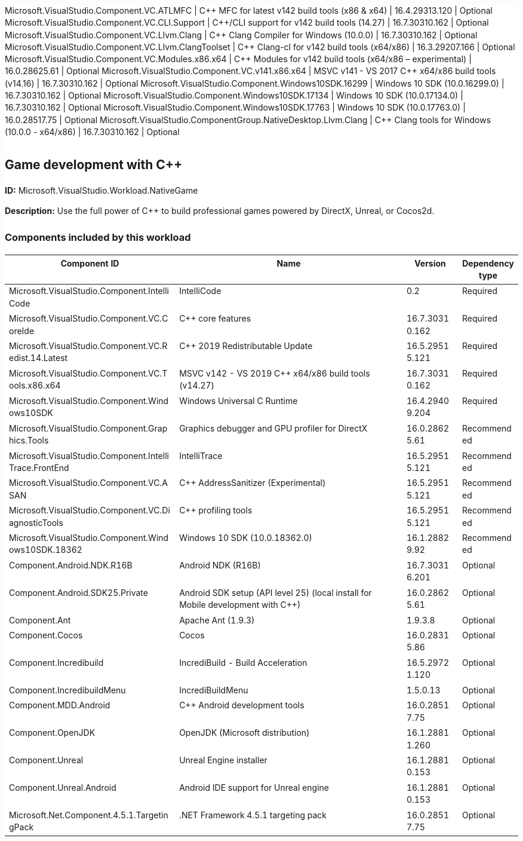 Microsoft.VisualStudio.Component.VC.ATLMFC | C++ MFC for latest v142 build tools (x86 & x64) | 16.4.29313.120 | Optional
Microsoft.VisualStudio.Component.VC.CLI.Support | C++/CLI support for v142 build tools (14.27) | 16.7.30310.162 | Optional
Microsoft.VisualStudio.Component.VC.Llvm.Clang | C++ Clang Compiler for Windows (10.0.0) | 16.7.30310.162 | Optional
Microsoft.VisualStudio.Component.VC.Llvm.ClangToolset | C++ Clang-cl for v142 build tools (x64/x86) | 16.3.29207.166 | Optional
Microsoft.VisualStudio.Component.VC.Modules.x86.x64 | C++ Modules for v142 build tools (x64/x86 – experimental) | 16.0.28625.61 | Optional
Microsoft.VisualStudio.Component.VC.v141.x86.x64 | MSVC v141 - VS 2017 C++ x64/x86 build tools (v14.16) | 16.7.30310.162 | Optional
Microsoft.VisualStudio.Component.Windows10SDK.16299 | Windows 10 SDK (10.0.16299.0) | 16.7.30310.162 | Optional
Microsoft.VisualStudio.Component.Windows10SDK.17134 | Windows 10 SDK (10.0.17134.0) | 16.7.30310.162 | Optional
Microsoft.VisualStudio.Component.Windows10SDK.17763 | Windows 10 SDK (10.0.17763.0) | 16.0.28517.75 | Optional
Microsoft.VisualStudio.ComponentGroup.NativeDesktop.Llvm.Clang | C++ Clang tools for Windows (10.0.0 - x64/x86) | 16.7.30310.162 | Optional

## Game development with C++

**ID:** Microsoft.VisualStudio.Workload.NativeGame

**Description:** Use the full power of C++ to build professional games powered by DirectX, Unreal, or Cocos2d.

### Components included by this workload

Component ID | Name | Version | Dependency type
--- | --- | --- | ---
Microsoft.VisualStudio.Component.IntelliCode | IntelliCode | 0.2 | Required
Microsoft.VisualStudio.Component.VC.CoreIde | C++ core features | 16.7.30310.162 | Required
Microsoft.VisualStudio.Component.VC.Redist.14.Latest | C++ 2019 Redistributable Update | 16.5.29515.121 | Required
Microsoft.VisualStudio.Component.VC.Tools.x86.x64 | MSVC v142 - VS 2019 C++ x64/x86 build tools (v14.27) | 16.7.30310.162 | Required
Microsoft.VisualStudio.Component.Windows10SDK | Windows Universal C Runtime | 16.4.29409.204 | Required
Microsoft.VisualStudio.Component.Graphics.Tools | Graphics debugger and GPU profiler for DirectX | 16.0.28625.61 | Recommended
Microsoft.VisualStudio.Component.IntelliTrace.FrontEnd | IntelliTrace | 16.5.29515.121 | Recommended
Microsoft.VisualStudio.Component.VC.ASAN | C++ AddressSanitizer (Experimental) | 16.5.29515.121 | Recommended
Microsoft.VisualStudio.Component.VC.DiagnosticTools | C++ profiling tools | 16.5.29515.121 | Recommended
Microsoft.VisualStudio.Component.Windows10SDK.18362 | Windows 10 SDK (10.0.18362.0) | 16.1.28829.92 | Recommended
Component.Android.NDK.R16B | Android NDK (R16B) | 16.7.30316.201 | Optional
Component.Android.SDK25.Private | Android SDK setup (API level 25) (local install for Mobile development with C++) | 16.0.28625.61 | Optional
Component.Ant | Apache Ant (1.9.3) | 1.9.3.8 | Optional
Component.Cocos | Cocos | 16.0.28315.86 | Optional
Component.Incredibuild | IncrediBuild - Build Acceleration | 16.5.29721.120 | Optional
Component.IncredibuildMenu | IncrediBuildMenu | 1.5.0.13 | Optional
Component.MDD.Android | C++ Android development tools | 16.0.28517.75 | Optional
Component.OpenJDK | OpenJDK (Microsoft distribution) | 16.1.28811.260 | Optional
Component.Unreal | Unreal Engine installer | 16.1.28810.153 | Optional
Component.Unreal.Android | Android IDE support for Unreal engine | 16.1.28810.153 | Optional
Microsoft.Net.Component.4.5.1.TargetingPack | .NET Framework 4.5.1 targeting pack | 16.0.28517.75 | Optional